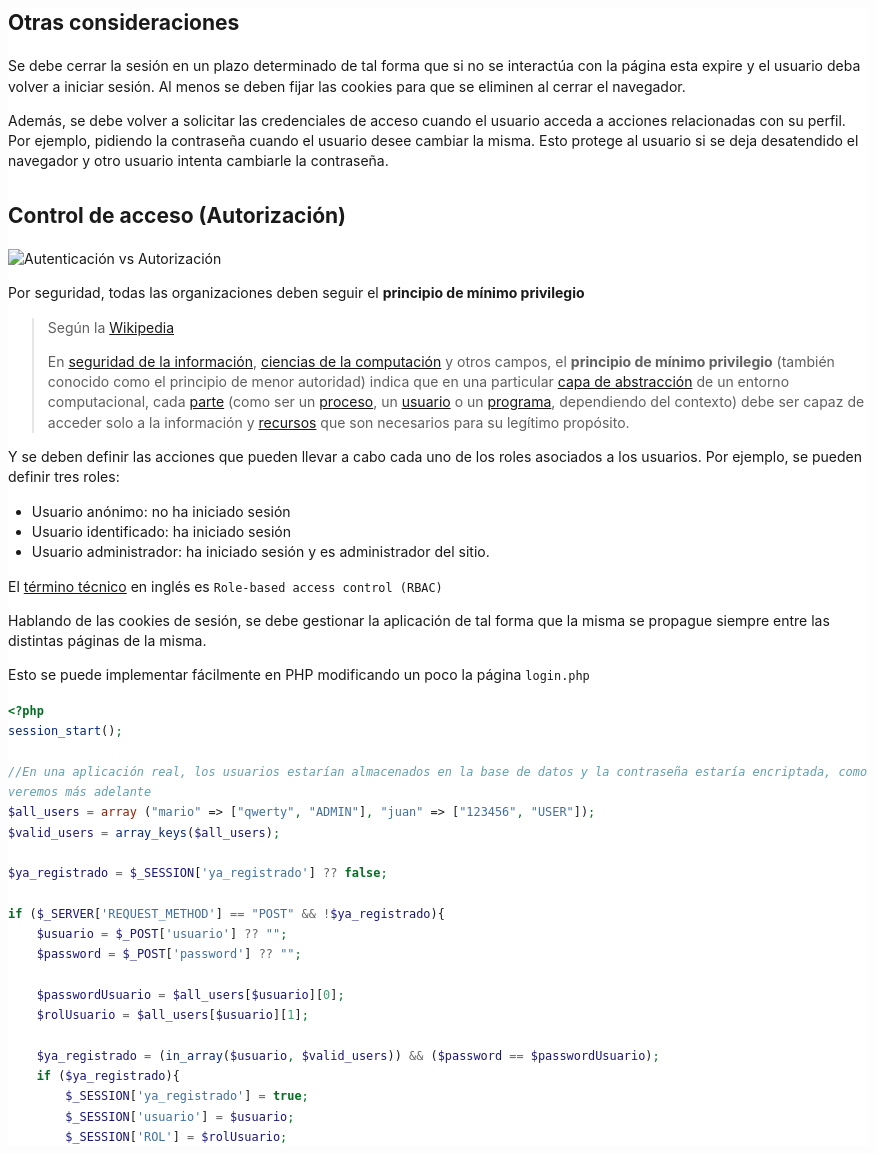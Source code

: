 ## Otras consideraciones

Se debe cerrar la sesión en un plazo determinado de tal forma que si no se interactúa con la página esta expire y el usuario deba volver a iniciar sesión. Al menos se deben fijar las cookies para que se eliminen al cerrar el navegador. 

Además, se debe volver a solicitar las credenciales de acceso cuando el usuario acceda a acciones relacionadas con su perfil. Por ejemplo, pidiendo la contraseña cuando el usuario desee cambiar la misma. Esto protege al usuario si se deja desatendido el navegador y otro usuario intenta cambiarle la contraseña.

## Control de acceso (Autorización)
![Autenticación vs Autorización](https://www.redeszone.net/app/uploads-redeszone.net/2020/06/diferencias-autenticacion-autorizacion-3-930x487.jpg)

Por seguridad, todas las organizaciones deben seguir el **principio de mínimo privilegio** 

> Según la [Wikipedia](https://es.wikipedia.org/wiki/Principio_de_m%C3%ADnimo_privilegio)
>
> En [seguridad de la información](https://es.wikipedia.org/wiki/Seguridad_de_la_información), [ciencias de la computación](https://es.wikipedia.org/wiki/Ciencias_de_la_computación) y otros campos, el **principio de mínimo privilegio** (también conocido como el principio de menor autoridad) indica que en una particular [capa de abstracción](https://es.wikipedia.org/wiki/Capa_de_abstracción) de un entorno computacional, cada [parte](https://es.wikipedia.org/wiki/Programación_modular) (como ser un [proceso](https://es.wikipedia.org/wiki/Proceso_(informática)), un [usuario](https://es.wikipedia.org/wiki/Usuario_(informática)) o un [programa](https://es.wikipedia.org/wiki/Programa_informático), dependiendo del contexto) debe ser capaz de acceder solo a la información y [recursos](https://es.wikipedia.org/wiki/Recursos_computacionales) que son necesarios para su legítimo propósito.

Y se deben definir las acciones  que pueden llevar a cabo cada uno de los roles asociados a los usuarios. Por ejemplo, se pueden definir tres roles:

* Usuario anónimo: no ha iniciado sesión
* Usuario identificado: ha iniciado sesión
* Usuario administrador: ha iniciado sesión y es administrador del sitio.

El [término técnico](https://en.wikipedia.org/wiki/Role-based_access_control) en inglés es `Role-based access control (RBAC)` 

Hablando de las cookies de sesión, se debe gestionar la aplicación de tal forma que la misma se propague siempre entre las distintas páginas de la misma. 

Esto se puede implementar fácilmente en PHP modificando un poco la página `login.php` 

```php
<?php
session_start();

//En una aplicación real, los usuarios estarían almacenados en la base de datos y la contraseña estaría encriptada, como veremos más adelante
$all_users = array ("mario" => ["qwerty", "ADMIN"], "juan" => ["123456", "USER"]);
$valid_users = array_keys($all_users);

$ya_registrado = $_SESSION['ya_registrado'] ?? false;

if ($_SERVER['REQUEST_METHOD'] == "POST" && !$ya_registrado){
	$usuario = $_POST['usuario'] ?? "";
	$password = $_POST['password'] ?? "";

	$passwordUsuario = $all_users[$usuario][0];
	$rolUsuario = $all_users[$usuario][1];
	
	$ya_registrado = (in_array($usuario, $valid_users)) && ($password == $passwordUsuario);
	if ($ya_registrado){
		$_SESSION['ya_registrado'] = true;
		$_SESSION['usuario'] = $usuario;
		$_SESSION['ROL'] = $rolUsuario;
```
